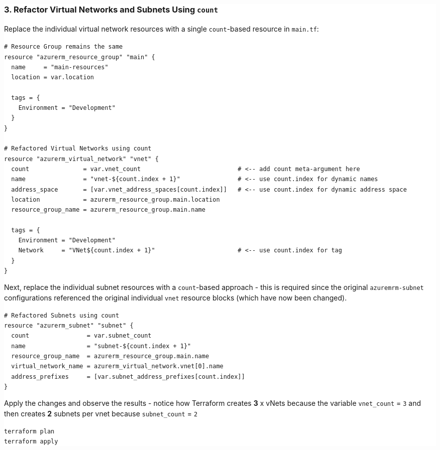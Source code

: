 ### 3. Refactor Virtual Networks and Subnets Using `count`

Replace the individual virtual network resources with a single `count`-based resource in `main.tf`:

```hcl
# Resource Group remains the same
resource "azurerm_resource_group" "main" {
  name     = "main-resources"
  location = var.location

  tags = {
    Environment = "Development"
  }
}

# Refactored Virtual Networks using count
resource "azurerm_virtual_network" "vnet" {
  count               = var.vnet_count                           # <-- add count meta-argument here
  name                = "vnet-${count.index + 1}"                # <-- use count.index for dynamic names
  address_space       = [var.vnet_address_spaces[count.index]]   # <-- use count.index for dynamic address space
  location            = azurerm_resource_group.main.location
  resource_group_name = azurerm_resource_group.main.name

  tags = {
    Environment = "Development"
    Network     = "VNet${count.index + 1}"                       # <-- use count.index for tag
  }
}
```

Next, replace the individual subnet resources with a `count`-based approach - this is required since the original `azuremrm-subnet` configurations referenced the original individual `vnet` resource blocks (which have now been changed).

```hcl
# Refactored Subnets using count
resource "azurerm_subnet" "subnet" {
  count                = var.subnet_count
  name                 = "subnet-${count.index + 1}"
  resource_group_name  = azurerm_resource_group.main.name
  virtual_network_name = azurerm_virtual_network.vnet[0].name
  address_prefixes     = [var.subnet_address_prefixes[count.index]]
}
```

Apply the changes and observe the results - notice how Terraform creates **3** x vNets because the variable `vnet_count` = `3` and then creates **2** subnets per vnet because `subnet_count` = `2`

```bash
terraform plan
terraform apply
```
